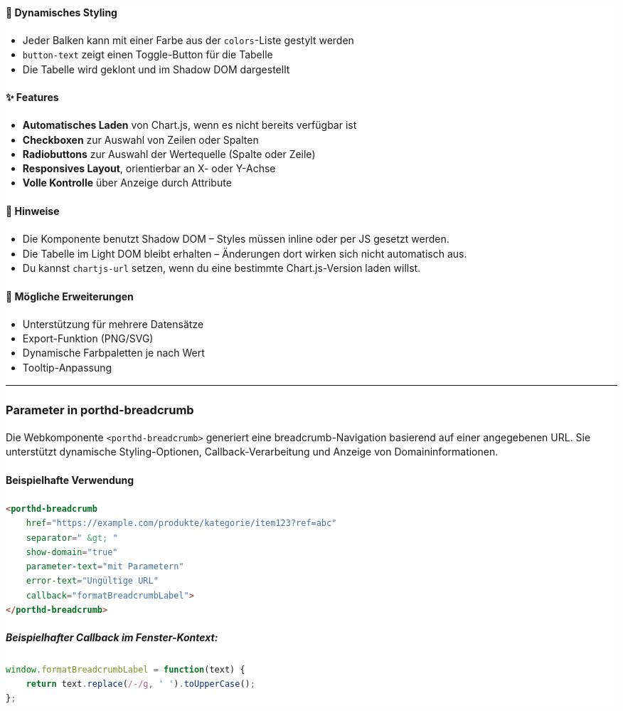 #### 🎨 Dynamisches Styling

- Jeder Balken kann mit einer Farbe aus der `colors`-Liste gestylt werden
- `button-text` zeigt einen Toggle-Button für die Tabelle
- Die Tabelle wird geklont und im Shadow DOM dargestellt

#### ✨ Features

- **Automatisches Laden** von Chart.js, wenn es nicht bereits verfügbar ist
- **Checkboxen** zur Auswahl von Zeilen oder Spalten
- **Radiobuttons** zur Auswahl der Wertequelle (Spalte oder Zeile)
- **Responsives Layout**, orientierbar an X- oder Y-Achse
- **Volle Kontrolle** über Anzeige durch Attribute

#### 🧠 Hinweise

- Die Komponente benutzt Shadow DOM – Styles müssen inline oder per JS gesetzt werden.
- Die Tabelle im Light DOM bleibt erhalten – Änderungen dort wirken sich nicht automatisch aus.
- Du kannst `chartjs-url` setzen, wenn du eine bestimmte Chart.js-Version laden willst.

#### 📌 Mögliche Erweiterungen

- Unterstützung für mehrere Datensätze
- Export-Funktion (PNG/SVG)
- Dynamische Farbpaletten je nach Wert
- Tooltip-Anpassung

---

### Parameter in porthd-breadcrumb

Die Webkomponente `<porthd-breadcrumb>` generiert eine breadcrumb-Navigation basierend auf einer angegebenen URL. Sie unterstützt dynamische Styling-Optionen, Callback-Verarbeitung und Anzeige von Domaininformationen.

#### Beispielhafte Verwendung

```html
<porthd-breadcrumb
    href="https://example.com/produkte/kategorie/item123?ref=abc"
    separator=" &gt; "
    show-domain="true"
    parameter-text="mit Parametern"
    error-text="Ungültige URL"
    callback="formatBreadcrumbLabel">
</porthd-breadcrumb>
```

##### Beispielhafter Callback im Fenster-Kontext:

```js
window.formatBreadcrumbLabel = function(text) {
    return text.replace(/-/g, ' ').toUpperCase();
};
```
